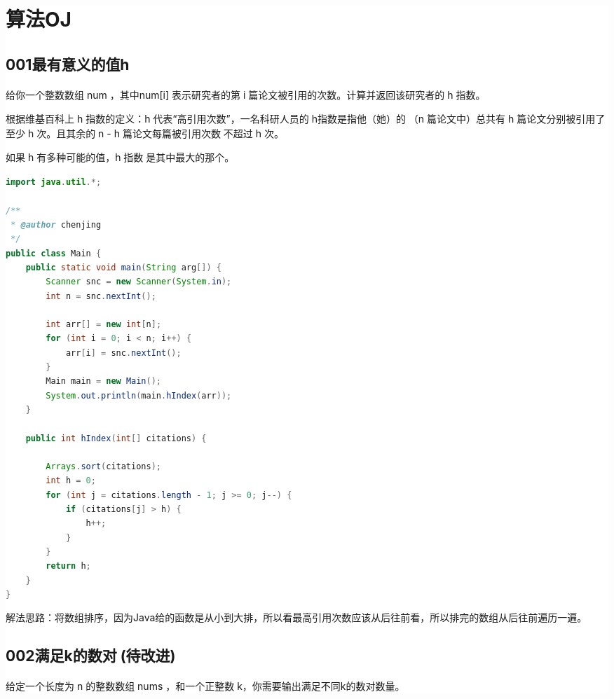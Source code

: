 # 算法OJ

## 001最有意义的值h

给你一个整数数组 num ，其中num[i] 表示研究者的第 i 篇论文被引用的次数。计算并返回该研究者的 h 指数。

根据维基百科上 h 指数的定义：h 代表“高引用次数”，一名科研人员的 h指数是指他（她）的 （n 篇论文中）总共有 h 篇论文分别被引用了至少 h 次。且其余的 n - h 篇论文每篇被引用次数 不超过 h 次。

如果 h 有多种可能的值，h 指数 是其中最大的那个。

```java
import java.util.*;

/**
 * @author chenjing
 */
public class Main {
    public static void main(String arg[]) {
        Scanner snc = new Scanner(System.in);
        int n = snc.nextInt();

        int arr[] = new int[n];
        for (int i = 0; i < n; i++) {
            arr[i] = snc.nextInt();
        }
        Main main = new Main();
        System.out.println(main.hIndex(arr));
    }

    public int hIndex(int[] citations) {
		
        Arrays.sort(citations);
        int h = 0;
        for (int j = citations.length - 1; j >= 0; j--) {
            if (citations[j] > h) {
                h++;
            }
        }
        return h;
    }
}


```

解法思路：将数组排序，因为Java给的函数是从小到大排，所以看最高引用次数应该从后往前看，所以排完的数组从后往前遍历一遍。

## 002满足k的数对 (待改进)

给定一个长度为 n 的整数数组 nums ，和一个正整数 k，你需要输出满足不同k的数对数量。
